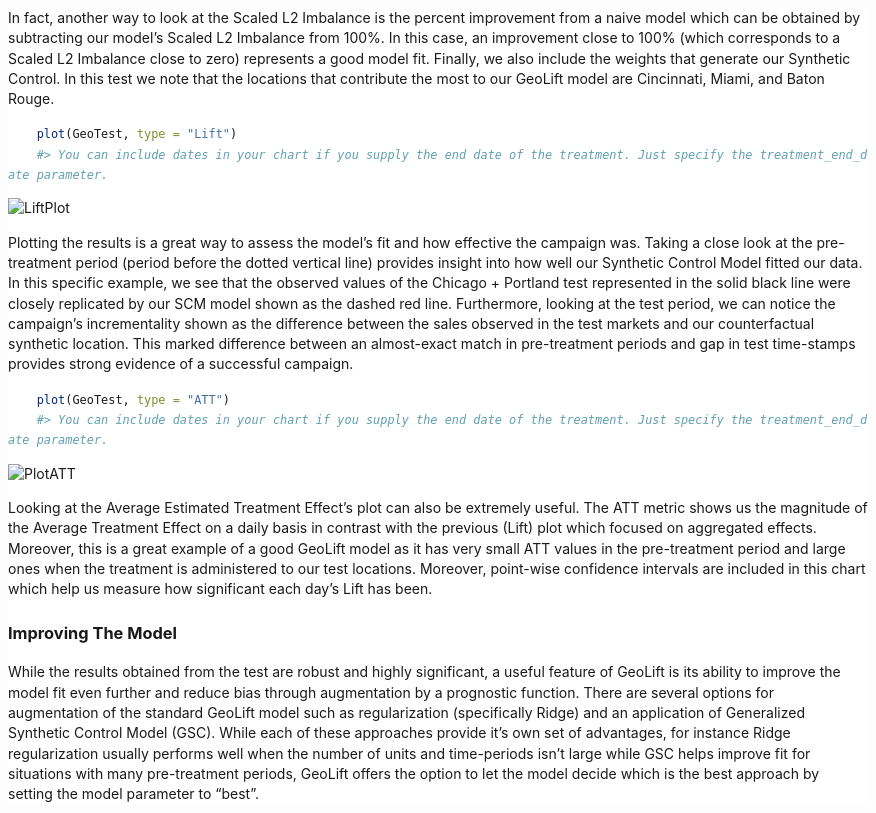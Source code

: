 In fact, another way to look at the Scaled L2 Imbalance is the percent
improvement from a naive model which can be obtained by subtracting our
model’s Scaled L2 Imbalance from 100%. In this case, an improvement
close to 100% (which corresponds to a Scaled L2 Imbalance close to zero)
represents a good model fit. Finally, we also include the weights that
generate our Synthetic Control. In this test we note that the locations
that contribute the most to our GeoLift model are Cincinnati, Miami, and
Baton Rouge.

``` r
    plot(GeoTest, type = "Lift")
    #> You can include dates in your chart if you supply the end date of the treatment. Just specify the treatment_end_date parameter.
```

![LiftPlot](/img/plot_Lift-1.png)

Plotting the results is a great way to assess the model’s fit and how
effective the campaign was. Taking a close look at the pre-treatment
period (period before the dotted vertical line) provides insight into
how well our Synthetic Control Model fitted our data. In this specific
example, we see that the observed values of the Chicago + Portland test
represented in the solid black line were closely replicated by our SCM
model shown as the dashed red line. Furthermore, looking at the test
period, we can notice the campaign’s incrementality shown as the
difference between the sales observed in the test markets and our
counterfactual synthetic location. This marked difference between an
almost-exact match in pre-treatment periods and gap in test time-stamps
provides strong evidence of a successful campaign.

``` r
    plot(GeoTest, type = "ATT")
    #> You can include dates in your chart if you supply the end date of the treatment. Just specify the treatment_end_date parameter.
```

![PlotATT](/img/plot_ATT-1.png)

Looking at the Average Estimated Treatment Effect’s plot can also be
extremely useful. The ATT metric shows us the magnitude of the Average
Treatment Effect on a daily basis in contrast with the previous (Lift)
plot which focused on aggregated effects. Moreover, this is a great
example of a good GeoLift model as it has very small ATT values in the
pre-treatment period and large ones when the treatment is administered
to our test locations. Moreover, point-wise confidence intervals are
included in this chart which help us measure how significant each day’s
Lift has been.

### Improving The Model

While the results obtained from the test are robust and highly
significant, a useful feature of GeoLift is its ability to improve the
model fit even further and reduce bias through augmentation by a
prognostic function. There are several options for augmentation of the
standard GeoLift model such as regularization (specifically Ridge) and
an application of Generalized Synthetic Control Model (GSC). While each
of these approaches provide it’s own set of advantages, for instance
Ridge regularization usually performs well when the number of units and
time-periods isn’t large while GSC helps improve fit for situations with
many pre-treatment periods, GeoLift offers the option to let the model
decide which is the best approach by setting the model parameter to
“best”.
